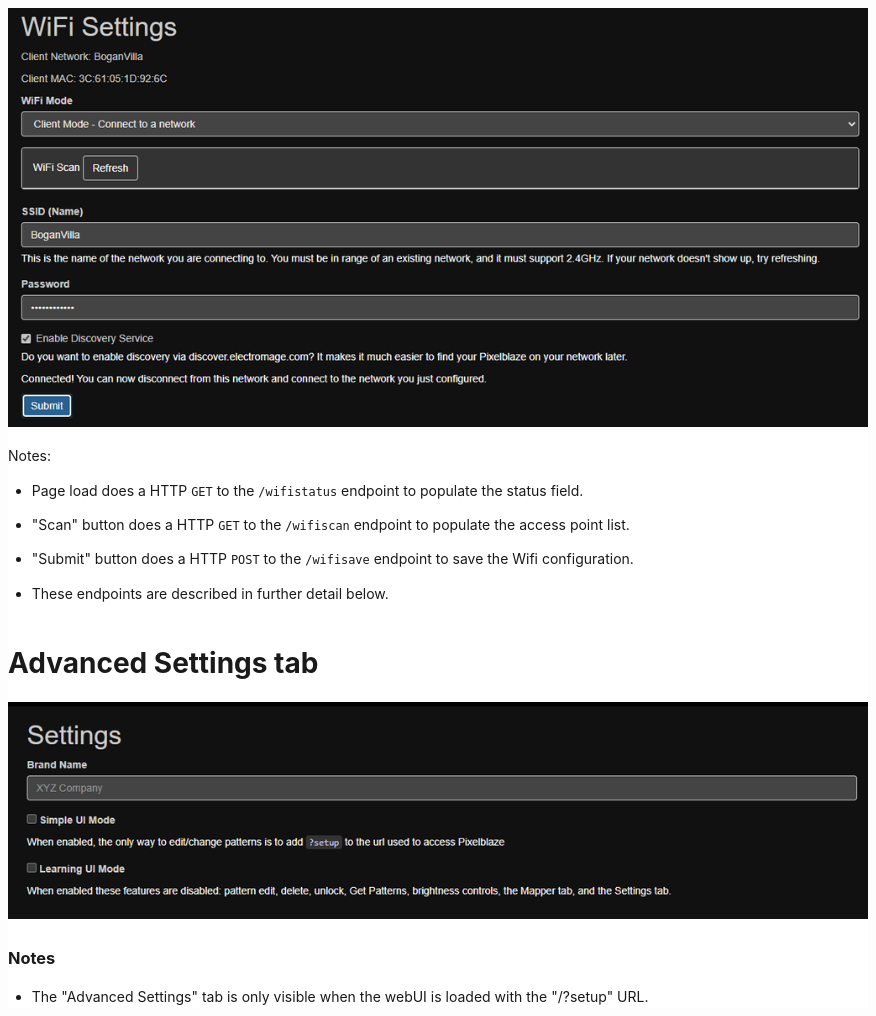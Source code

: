 ![Wifi tab](images/image009.png)

Notes:

- Page load does a HTTP `GET` to the `/wifistatus` endpoint to populate the status field.

- "Scan" button does a HTTP `GET` to the `/wifiscan` endpoint to populate the access point list.

- "Submit" button does a HTTP `POST` to the `/wifisave` endpoint to save the Wifi configuration.

- These endpoints are described in further detail below.

# Advanced Settings tab 

![Advanced Settings tab](images/image010.png)

### Notes

- The "Advanced Settings" tab is only visible when the webUI is loaded with the "/?setup" URL.
